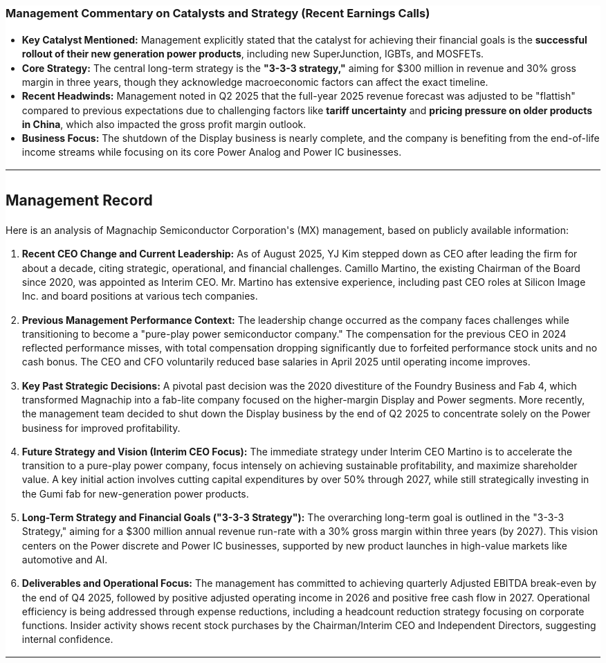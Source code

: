 ### Management Commentary on Catalysts and Strategy (Recent Earnings Calls)

*   **Key Catalyst Mentioned:** Management explicitly stated that the catalyst for achieving their financial goals is the **successful rollout of their new generation power products**, including new SuperJunction, IGBTs, and MOSFETs.
*   **Core Strategy:** The central long-term strategy is the **"3-3-3 strategy,"** aiming for $300 million in revenue and 30% gross margin in three years, though they acknowledge macroeconomic factors can affect the exact timeline.
*   **Recent Headwinds:** Management noted in Q2 2025 that the full-year 2025 revenue forecast was adjusted to be "flattish" compared to previous expectations due to challenging factors like **tariff uncertainty** and **pricing pressure on older products in China**, which also impacted the gross profit margin outlook.
*   **Business Focus:** The shutdown of the Display business is nearly complete, and the company is benefiting from the end-of-life income streams while focusing on its core Power Analog and Power IC businesses.

---

## Management Record

Here is an analysis of Magnachip Semiconductor Corporation's (MX) management, based on publicly available information:

1.  **Recent CEO Change and Current Leadership:** As of August 2025, YJ Kim stepped down as CEO after leading the firm for about a decade, citing strategic, operational, and financial challenges. Camillo Martino, the existing Chairman of the Board since 2020, was appointed as Interim CEO. Mr. Martino has extensive experience, including past CEO roles at Silicon Image Inc. and board positions at various tech companies.

2.  **Previous Management Performance Context:** The leadership change occurred as the company faces challenges while transitioning to become a "pure-play power semiconductor company." The compensation for the previous CEO in 2024 reflected performance misses, with total compensation dropping significantly due to forfeited performance stock units and no cash bonus. The CEO and CFO voluntarily reduced base salaries in April 2025 until operating income improves.

3.  **Key Past Strategic Decisions:** A pivotal past decision was the 2020 divestiture of the Foundry Business and Fab 4, which transformed Magnachip into a fab-lite company focused on the higher-margin Display and Power segments. More recently, the management team decided to shut down the Display business by the end of Q2 2025 to concentrate solely on the Power business for improved profitability.

4.  **Future Strategy and Vision (Interim CEO Focus):** The immediate strategy under Interim CEO Martino is to accelerate the transition to a pure-play power company, focus intensely on achieving sustainable profitability, and maximize shareholder value. A key initial action involves cutting capital expenditures by over 50% through 2027, while still strategically investing in the Gumi fab for new-generation power products.

5.  **Long-Term Strategy and Financial Goals ("3-3-3 Strategy"):** The overarching long-term goal is outlined in the "3-3-3 Strategy," aiming for a \$300 million annual revenue run-rate with a 30% gross margin within three years (by 2027). This vision centers on the Power discrete and Power IC businesses, supported by new product launches in high-value markets like automotive and AI.

6.  **Deliverables and Operational Focus:** The management has committed to achieving quarterly Adjusted EBITDA break-even by the end of Q4 2025, followed by positive adjusted operating income in 2026 and positive free cash flow in 2027. Operational efficiency is being addressed through expense reductions, including a headcount reduction strategy focusing on corporate functions. Insider activity shows recent stock purchases by the Chairman/Interim CEO and Independent Directors, suggesting internal confidence.

---